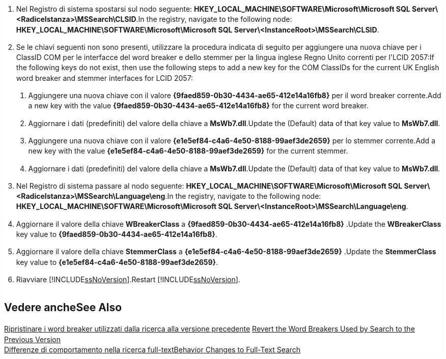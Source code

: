 1.  <span data-ttu-id="d2f65-167">Nel Registro di sistema spostarsi sul nodo seguente: **HKEY_LOCAL_MACHINE\SOFTWARE\Microsoft\Microsoft SQL Server\\<RadiceIstanza\>\MSSearch\CLSID**.</span><span class="sxs-lookup"><span data-stu-id="d2f65-167">In the registry, navigate to the following node: **HKEY_LOCAL_MACHINE\SOFTWARE\Microsoft\Microsoft SQL Server\\<InstanceRoot\>\MSSearch\CLSID**.</span></span>  
  
2.  <span data-ttu-id="d2f65-168">Se le chiavi seguenti non sono presenti, utilizzare la procedura indicata di seguito per aggiungere una nuova chiave per i ClassID COM per le interfacce del word breaker e dello stemmer per la lingua inglese Regno Unito correnti per l'LCID 2057:</span><span class="sxs-lookup"><span data-stu-id="d2f65-168">If the following keys do not exist, then use the following steps to add a new key for the COM ClassIDs for the current UK English word breaker and stemmer interfaces for LCID 2057:</span></span>  
  
    1.  <span data-ttu-id="d2f65-169">Aggiungere una nuova chiave con il valore **{9faed859-0b30-4434-ae65-412e14a16fb8}** per il word breaker corrente.</span><span class="sxs-lookup"><span data-stu-id="d2f65-169">Add a new key with the value **{9faed859-0b30-4434-ae65-412e14a16fb8}** for the current word breaker.</span></span>  
  
    2.  <span data-ttu-id="d2f65-170">Aggiornare i dati (predefiniti) del valore della chiave a **MsWb7.dll**.</span><span class="sxs-lookup"><span data-stu-id="d2f65-170">Update the (Default) data of that key value to **MsWb7.dll**.</span></span>  
  
    3.  <span data-ttu-id="d2f65-171">Aggiungere una nuova chiave con il valore **{e1e5ef84-c4a6-4e50-8188-99aef3de2659}** per lo stemmer corrente.</span><span class="sxs-lookup"><span data-stu-id="d2f65-171">Add a new key with the value **{e1e5ef84-c4a6-4e50-8188-99aef3de2659}** for the current stemmer.</span></span>  
  
    4.  <span data-ttu-id="d2f65-172">Aggiornare i dati (predefiniti) del valore della chiave a **MsWb7.dll**.</span><span class="sxs-lookup"><span data-stu-id="d2f65-172">Update the (Default) data of that key value to **MsWb7.dll**.</span></span>  
  
3.  <span data-ttu-id="d2f65-173">Nel Registro di sistema passare al nodo seguente: **HKEY_LOCAL_MACHINE\SOFTWARE\Microsoft\Microsoft SQL Server\\<RadiceIstanza\>\MSSearch\Language\eng**.</span><span class="sxs-lookup"><span data-stu-id="d2f65-173">In the registry, navigate to the following node: **HKEY_LOCAL_MACHINE\SOFTWARE\Microsoft\Microsoft SQL Server\\<InstanceRoot\>\MSSearch\Language\eng**.</span></span>  
  
4.  <span data-ttu-id="d2f65-174">Aggiornare il valore della chiave **WBreakerClass** a **{9faed859-0b30-4434-ae65-412e14a16fb8}** .</span><span class="sxs-lookup"><span data-stu-id="d2f65-174">Update the **WBreakerClass** key value to **{9faed859-0b30-4434-ae65-412e14a16fb8}**.</span></span>  
  
5.  <span data-ttu-id="d2f65-175">Aggiornare il valore della chiave **StemmerClass** a **{e1e5ef84-c4a6-4e50-8188-99aef3de2659}** .</span><span class="sxs-lookup"><span data-stu-id="d2f65-175">Update the **StemmerClass** key value to **{e1e5ef84-c4a6-4e50-8188-99aef3de2659}**.</span></span>  
  
6.  <span data-ttu-id="d2f65-176">Riavviare [!INCLUDE[ssNoVersion](../../includes/ssnoversion-md.md)].</span><span class="sxs-lookup"><span data-stu-id="d2f65-176">Restart [!INCLUDE[ssNoVersion](../../includes/ssnoversion-md.md)].</span></span>  
  
## <a name="see-also"></a><span data-ttu-id="d2f65-177">Vedere anche</span><span class="sxs-lookup"><span data-stu-id="d2f65-177">See Also</span></span>  
 <span data-ttu-id="d2f65-178">[Ripristinare i word breaker utilizzati dalla ricerca alla versione precedente](revert-the-word-breakers-used-by-search-to-the-previous-version.md) </span><span class="sxs-lookup"><span data-stu-id="d2f65-178">[Revert the Word Breakers Used by Search to the Previous Version](revert-the-word-breakers-used-by-search-to-the-previous-version.md) </span></span>  
 [<span data-ttu-id="d2f65-179">Differenze di comportamento nella ricerca full-text</span><span class="sxs-lookup"><span data-stu-id="d2f65-179">Behavior Changes to Full-Text Search</span></span>](full-text-search.md)  
  
  
